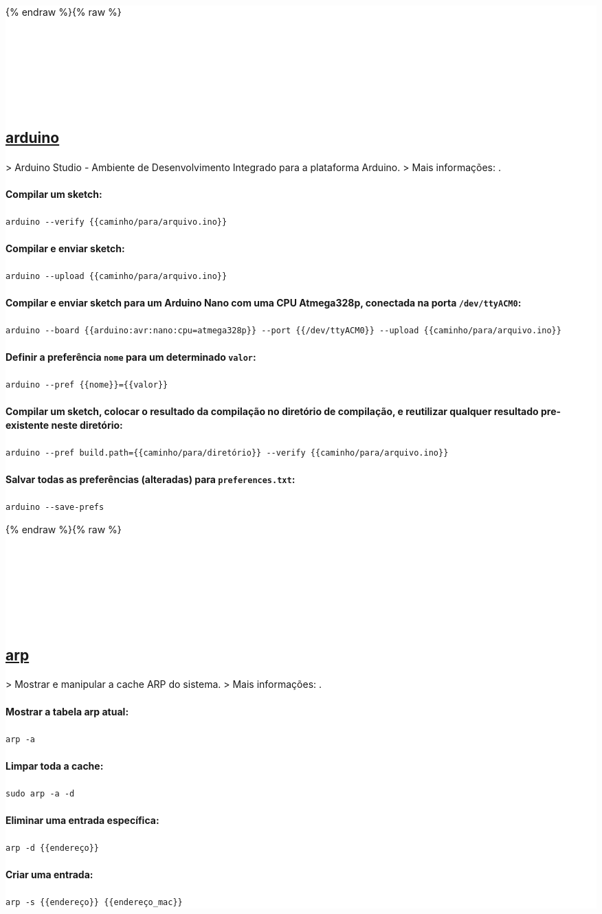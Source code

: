 ```shell
```
{% endraw %}{% raw %}
<h2 id="arduino">
  <a href="/pt_br/common/arduino.html">arduino</a> <a href="#arduino"><svg class="icon">
    <use href="/assets/images/unicode_sprite.svg#link" />
  </svg></a>
</h2>
> Arduino Studio - Ambiente de Desenvolvimento Integrado para a plataforma Arduino.
> Mais informações: <https://github.com/arduino/Arduino/blob/master/build/shared/manpage.adoc>.

#### Compilar um sketch:
```shell
arduino --verify {{caminho/para/arquivo.ino}}
```
#### Compilar e enviar sketch:
```shell
arduino --upload {{caminho/para/arquivo.ino}}
```
#### Compilar e enviar sketch para um Arduino Nano com uma CPU Atmega328p, conectada na porta `/dev/ttyACM0`:
```shell
arduino --board {{arduino:avr:nano:cpu=atmega328p}} --port {{/dev/ttyACM0}} --upload {{caminho/para/arquivo.ino}}
```
#### Definir a preferência `nome` para um determinado `valor`:
```shell
arduino --pref {{nome}}={{valor}}
```
#### Compilar um sketch, colocar o resultado da compilação no diretório de compilação, e reutilizar qualquer resultado pre-existente neste diretório:
```shell
arduino --pref build.path={{caminho/para/diretório}} --verify {{caminho/para/arquivo.ino}}
```
#### Salvar todas as preferências (alteradas) para `preferences.txt`:
```shell
arduino --save-prefs
```
{% endraw %}{% raw %}
<h2 id="arp">
  <a href="/pt_br/common/arp.html">arp</a> <a href="#arp"><svg class="icon">
    <use href="/assets/images/unicode_sprite.svg#link" />
  </svg></a>
</h2>
> Mostrar e manipular a cache ARP do sistema.
> Mais informações: <https://manned.org/arp>.

#### Mostrar a tabela arp atual:
```shell
arp -a
```
#### Limpar toda a cache:
```shell
sudo arp -a -d
```
#### Eliminar uma entrada específica:
```shell
arp -d {{endereço}}
```
#### Criar uma entrada:
```shell
arp -s {{endereço}} {{endereço_mac}}
```
